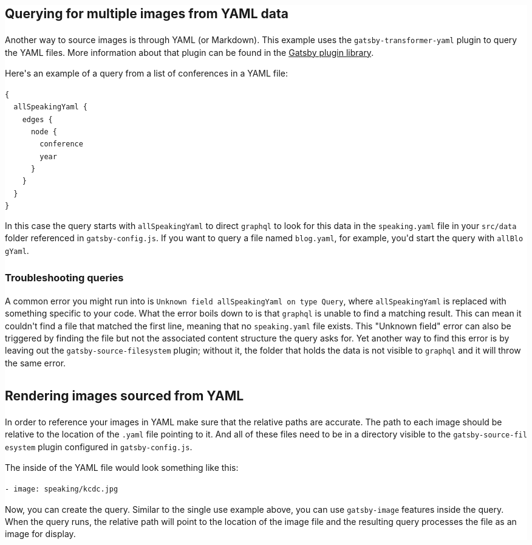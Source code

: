 ## Querying for multiple images from YAML data

Another way to source images is through YAML (or Markdown). This example uses the `gatsby-transformer-yaml` plugin to query the YAML files. More information about that plugin can be found in the [Gatsby plugin library](https://www.gatsbyjs.org/packages/gatsby-transformer-yaml/?=gatsby-transformer-yaml).

Here's an example of a query from a list of conferences in a YAML file:

```graphql
{
  allSpeakingYaml {
    edges {
      node {
        conference
        year
      }
    }
  }
}
```

In this case the query starts with `allSpeakingYaml` to direct `graphql` to look for this data in the `speaking.yaml` file in your `src/data` folder referenced in `gatsby-config.js`. If you want to query a file named `blog.yaml`, for example, you'd start the query with `allBlogYaml`.

### Troubleshooting queries

A common error you might run into is `Unknown field allSpeakingYaml on type Query`, where `allSpeakingYaml` is replaced with something specific to your code. What the error boils down to is that `graphql` is unable to find a matching result. This can mean it couldn't find a file that matched the first line, meaning that no `speaking.yaml` file exists.
This "Unknown field" error can also be triggered by finding the file but not the associated content structure the query asks for.
Yet another way to find this error is by leaving out the `gatsby-source-filesystem` plugin; without it, the folder that holds the data is not visible to `graphql` and it will throw the same error.

## Rendering images sourced from YAML

In order to reference your images in YAML make sure that the relative paths are accurate. The path to each image should be relative to the location of the `.yaml` file pointing to it. And all of these files need to be in a directory visible to the `gatsby-source-filesystem` plugin configured in `gatsby-config.js`.

The inside of the YAML file would look something like this:

```
- image: speaking/kcdc.jpg
```

Now, you can create the query. Similar to the single use example above, you can use `gatsby-image` features inside the query. When the query runs, the relative path will point to the location of the image file and the resulting query processes the file as an image for display.
